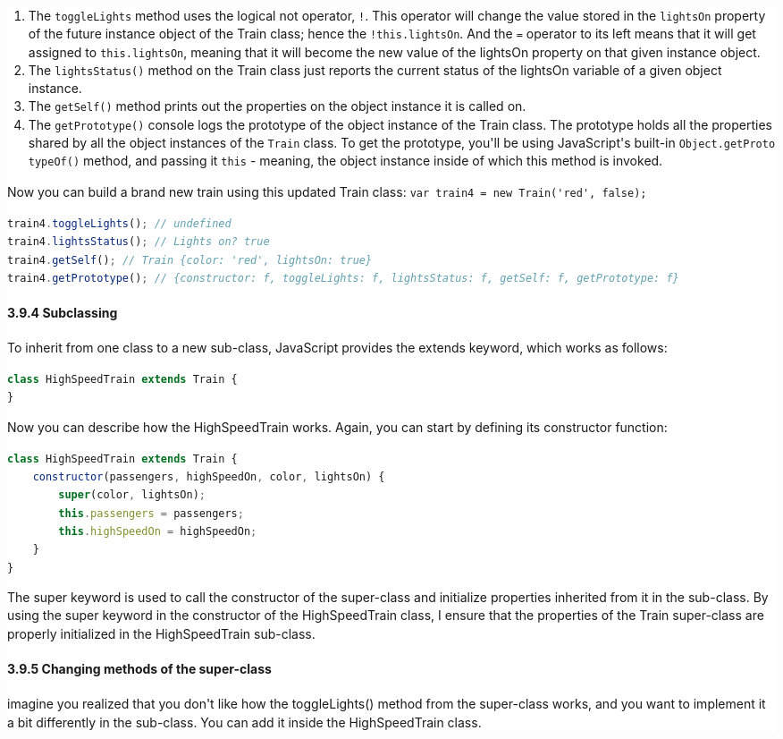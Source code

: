 1. The `toggleLights` method uses the logical not operator, `!`. This operator will change the value stored in the `lightsOn` property of the future instance object of the Train class; hence the `!this.lightsOn`. And the `=` operator to its left means that it will get assigned to `this.lightsOn`, meaning that it will become the new value of the lightsOn property on that given instance object.
2. The `lightsStatus()` method on the Train class just reports the current status of the lightsOn variable of a given object instance.
3. The `getSelf()` method prints out the properties on the object instance it is called on.
4. The `getPrototype()` console logs the prototype of the object instance of the Train class. The prototype holds all the properties shared by all the object instances of the `Train` class. To get the prototype, you'll be using JavaScript's built-in `Object.getPrototypeOf()` method, and passing it `this` - meaning, the object instance inside of which this method is invoked.

Now you can build a brand new train using this updated Train class:
`var train4 = new Train('red', false);`

```js
train4.toggleLights(); // undefined
train4.lightsStatus(); // Lights on? true
train4.getSelf(); // Train {color: 'red', lightsOn: true}
train4.getPrototype(); // {constructor: f, toggleLights: f, lightsStatus: f, getSelf: f, getPrototype: f}
```

#### 3.9.4 Subclassing

To inherit from one class to a new sub-class, JavaScript provides the extends keyword, which works as follows:

```js
class HighSpeedTrain extends Train {
}
```

Now you can describe how the HighSpeedTrain works. Again, you can start by defining its constructor function:

```js
class HighSpeedTrain extends Train {
    constructor(passengers, highSpeedOn, color, lightsOn) {
        super(color, lightsOn);
        this.passengers = passengers;
        this.highSpeedOn = highSpeedOn;
    }
}
```
The super keyword is used to call the constructor of the super-class and initialize properties inherited from it in the sub-class. By using the super keyword in the constructor of the HighSpeedTrain class, I ensure that the properties of the Train super-class are properly initialized in the HighSpeedTrain sub-class.

#### 3.9.5 Changing methods of the super-class

imagine you realized that you don't like how the toggleLights() method from the super-class works, and you want to implement it a bit differently in the sub-class. You can add it inside the HighSpeedTrain class.
